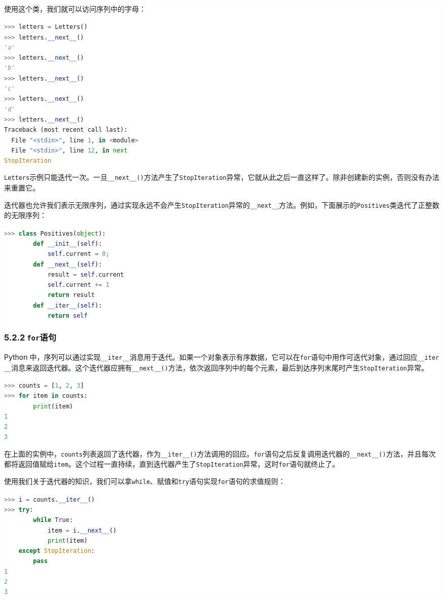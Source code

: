 使用这个类，我们就可以访问序列中的字母：

```py
>>> letters = Letters()
>>> letters.__next__()
'a'
>>> letters.__next__()
'b'
>>> letters.__next__()
'c'
>>> letters.__next__()
'd'
>>> letters.__next__()
Traceback (most recent call last):
  File "<stdin>", line 1, in <module>
  File "<stdin>", line 12, in next
StopIteration
```

`Letters`示例只能迭代一次。一旦`__next__()`方法产生了`StopIteration`异常，它就从此之后一直这样了。除非创建新的实例，否则没有办法来重置它。

迭代器也允许我们表示无限序列，通过实现永远不会产生`StopIteration`异常的`__next__`方法。例如，下面展示的`Positives`类迭代了正整数的无限序列：

```py
>>> class Positives(object):
        def __init__(self):
            self.current = 0;
        def __next__(self):
            result = self.current
            self.current += 1
            return result
        def __iter__(self):
            return self
```

### 5.2.2 `for`语句

Python 中，序列可以通过实现`__iter__`消息用于迭代。如果一个对象表示有序数据，它可以在`for`语句中用作可迭代对象，通过回应`__iter__`消息来返回迭代器。这个迭代器应拥有`__next__()`方法，依次返回序列中的每个元素，最后到达序列末尾时产生`StopIteration`异常。

```py
>>> counts = [1, 2, 3]
>>> for item in counts:
        print(item)
1
2
3
```

在上面的实例中，`counts`列表返回了迭代器，作为`__iter__()`方法调用的回应。`for`语句之后反复调用迭代器的`__next__()`方法，并且每次都将返回值赋给`item`。这个过程一直持续，直到迭代器产生了`StopIteration`异常，这时`for`语句就终止了。

使用我们关于迭代器的知识，我们可以拿`while`、赋值和`try`语句实现`for`语句的求值规则：

```py
>>> i = counts.__iter__()
>>> try:
        while True:
            item = i.__next__()
            print(item)
    except StopIteration:
        pass
1
2
3
```
